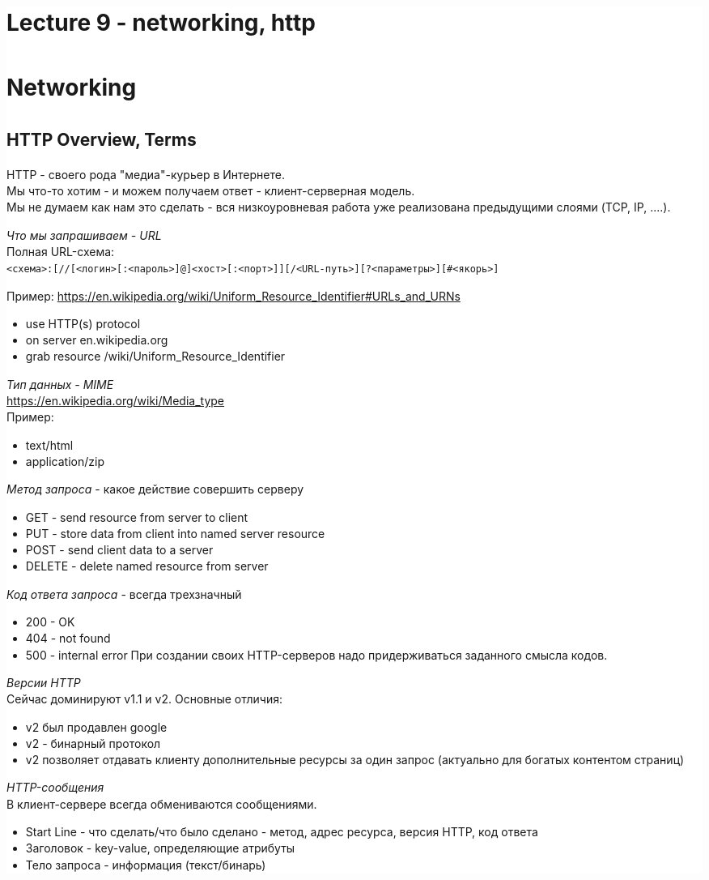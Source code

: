 # Lecture 9 - networking, http

# Networking
## HTTP Overview, Terms

HTTP - своего рода "медиа"-курьер в Интернете.    
Мы что-то хотим - и можем получаем ответ - клиент-серверная модель.  
Мы не думаем как нам это сделать - вся низкоуровневая работа уже реализована предыдущими слоями (TCP, IP, ....).  

*Что мы запрашиваем - URL*    
Полная URL-схема:  
`<схема>:[//[<логин>[:<пароль>]@]<хост>[:<порт>]][/<URL‐путь>][?<параметры>][#<якорь>]`    

Пример: https://en.wikipedia.org/wiki/Uniform_Resource_Identifier#URLs_and_URNs  
* use HTTP(s) protocol
* on server en.wikipedia.org
* grab resource /wiki/Uniform_Resource_Identifier    


*Тип данных - MIME*  
https://en.wikipedia.org/wiki/Media_type  
Пример:  
* text/html
* application/zip

*Метод запроса* - какое действие совершить серверу
* GET - send resource from server to client
* PUT - store data from client into named server resource
* POST - send client data to a server
* DELETE - delete named resource from server

*Код ответа запроса* - всегда трехзначный
* 200 - OK
* 404 - not found
* 500 - internal error
При создании своих HTTP-серверов надо придерживаться заданного смысла кодов.  

*Версии HTTP*  
Сейчас доминируют v1.1 и v2. 
Основные отличия:  
* v2 был продавлен google
* v2 - бинарный протокол
* v2 позволяет отдавать клиенту дополнительные ресурсы за один запрос (актуально для богатых контентом страниц)  

*HTTP-сообщения*  
В клиент-сервере всегда обмениваются сообщениями.  
* Start Line - что сделать/что было сделано - метод, адрес ресурса, версия HTTP, код ответа
* Заголовок - key-value, определяющие атрибуты
* Тело запроса - информация (текст/бинарь)
